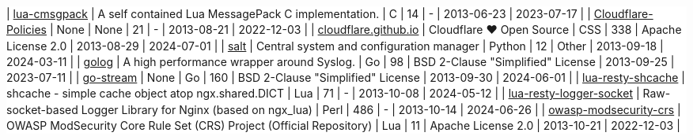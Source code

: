 | [lua-cmsgpack](https://github.com/cloudflare/lua-cmsgpack)                                                                                                                                                                                 | A self contained Lua MessagePack C implementation.                                                                                                                                                                                                                   | C                | 14      | -                                              | 2013-06-23 | 2023-07-17   |
| [Cloudflare-Policies](https://github.com/cloudflare/Cloudflare-Policies)                                                                                                                                                                   | None                                                                                                                                                                                                                                                                 | None             | 21      | -                                              | 2013-08-21 | 2022-12-03   |
| [cloudflare.github.io](https://github.com/cloudflare/cloudflare.github.io)                                                                                                                                                                 | Cloudflare ❤️ Open Source                                                                                                                                                                                                                                             | CSS              | 338     | Apache License 2.0                             | 2013-08-29 | 2024-07-01   |
| [salt](https://github.com/cloudflare/salt)                                                                                                                                                                                                 | Central system and configuration manager                                                                                                                                                                                                                             | Python           | 12      | Other                                          | 2013-09-18 | 2024-03-11   |
| [golog](https://github.com/cloudflare/golog)                                                                                                                                                                                               | A high performance wrapper around Syslog.                                                                                                                                                                                                                            | Go               | 98      | BSD 2-Clause "Simplified" License              | 2013-09-25 | 2023-07-11   |
| [go-stream](https://github.com/cloudflare/go-stream)                                                                                                                                                                                       | None                                                                                                                                                                                                                                                                 | Go               | 160     | BSD 2-Clause "Simplified" License              | 2013-09-30 | 2024-06-01   |
| [lua-resty-shcache](https://github.com/cloudflare/lua-resty-shcache)                                                                                                                                                                       | shcache - simple cache object atop ngx.shared.DICT                                                                                                                                                                                                                   | Lua              | 71      | -                                              | 2013-10-08 | 2024-05-12   |
| [lua-resty-logger-socket](https://github.com/cloudflare/lua-resty-logger-socket)                                                                                                                                                           | Raw-socket-based Logger Library for Nginx (based on ngx_lua)                                                                                                                                                                                                         | Perl             | 486     | -                                              | 2013-10-14 | 2024-06-26   |
| [owasp-modsecurity-crs](https://github.com/cloudflare/owasp-modsecurity-crs)                                                                                                                                                               | OWASP ModSecurity Core Rule Set (CRS) Project (Official Repository)                                                                                                                                                                                                  | Lua              | 11      | Apache License 2.0                             | 2013-10-21 | 2022-12-03   |